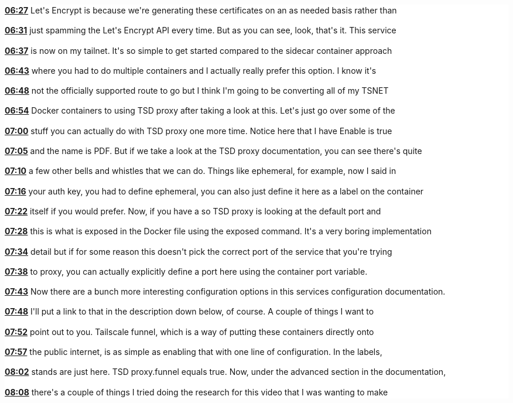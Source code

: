 **[06:27](https://youtube.com/watch?v=5lJrXEXF8eM&t=387s)** Let's Encrypt is because we're generating these certificates on an as needed basis rather than

**[06:31](https://youtube.com/watch?v=5lJrXEXF8eM&t=391s)** just spamming the Let's Encrypt API every time. But as you can see, look, that's it. This service

**[06:37](https://youtube.com/watch?v=5lJrXEXF8eM&t=397s)** is now on my tailnet. It's so simple to get started compared to the sidecar container approach

**[06:43](https://youtube.com/watch?v=5lJrXEXF8eM&t=403s)** where you had to do multiple containers and I actually really prefer this option. I know it's

**[06:48](https://youtube.com/watch?v=5lJrXEXF8eM&t=408s)** not the officially supported route to go but I think I'm going to be converting all of my TSNET

**[06:54](https://youtube.com/watch?v=5lJrXEXF8eM&t=414s)** Docker containers to using TSD proxy after taking a look at this. Let's just go over some of the

**[07:00](https://youtube.com/watch?v=5lJrXEXF8eM&t=420s)** stuff you can actually do with TSD proxy one more time. Notice here that I have Enable is true

**[07:05](https://youtube.com/watch?v=5lJrXEXF8eM&t=425s)** and the name is PDF. But if we take a look at the TSD proxy documentation, you can see there's quite

**[07:10](https://youtube.com/watch?v=5lJrXEXF8eM&t=430s)** a few other bells and whistles that we can do. Things like ephemeral, for example, now I said in

**[07:16](https://youtube.com/watch?v=5lJrXEXF8eM&t=436s)** your auth key, you had to define ephemeral, you can also just define it here as a label on the container

**[07:22](https://youtube.com/watch?v=5lJrXEXF8eM&t=442s)** itself if you would prefer. Now, if you have a so TSD proxy is looking at the default port and

**[07:28](https://youtube.com/watch?v=5lJrXEXF8eM&t=448s)** this is what is exposed in the Docker file using the exposed command. It's a very boring implementation

**[07:34](https://youtube.com/watch?v=5lJrXEXF8eM&t=454s)** detail but if for some reason this doesn't pick the correct port of the service that you're trying

**[07:38](https://youtube.com/watch?v=5lJrXEXF8eM&t=458s)** to proxy, you can actually explicitly define a port here using the container port variable.

**[07:43](https://youtube.com/watch?v=5lJrXEXF8eM&t=463s)** Now there are a bunch more interesting configuration options in this services configuration documentation.

**[07:48](https://youtube.com/watch?v=5lJrXEXF8eM&t=468s)** I'll put a link to that in the description down below, of course. A couple of things I want to

**[07:52](https://youtube.com/watch?v=5lJrXEXF8eM&t=472s)** point out to you. Tailscale funnel, which is a way of putting these containers directly onto

**[07:57](https://youtube.com/watch?v=5lJrXEXF8eM&t=477s)** the public internet, is as simple as enabling that with one line of configuration. In the labels,

**[08:02](https://youtube.com/watch?v=5lJrXEXF8eM&t=482s)** stands are just here. TSD proxy.funnel equals true. Now, under the advanced section in the documentation,

**[08:08](https://youtube.com/watch?v=5lJrXEXF8eM&t=488s)** there's a couple of things I tried doing the research for this video that I was wanting to make
